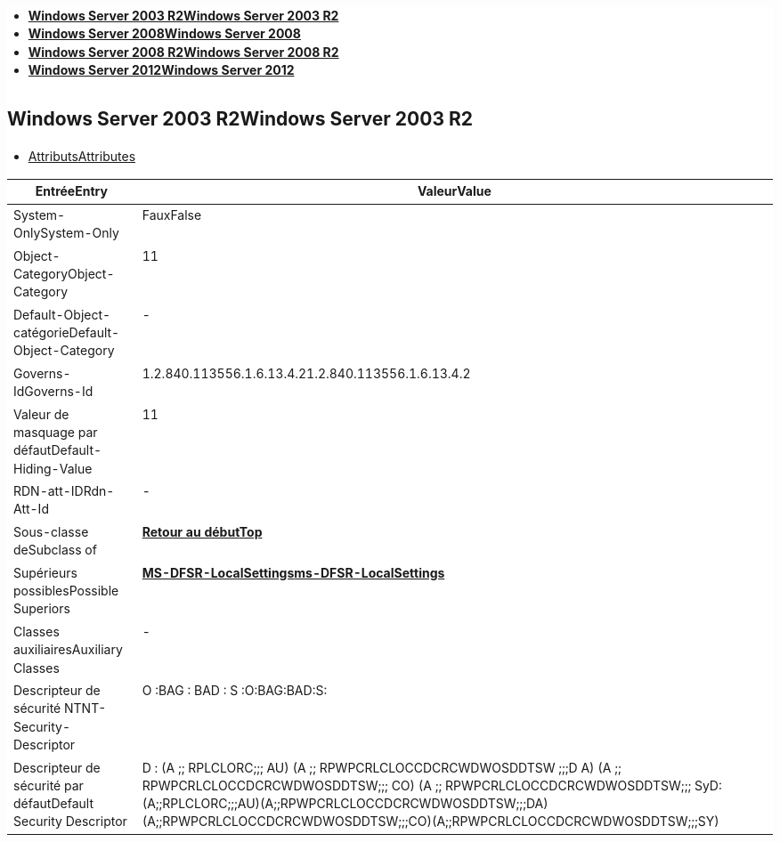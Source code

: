 -   [<span data-ttu-id="e95ff-118">**Windows Server 2003 R2**</span><span class="sxs-lookup"><span data-stu-id="e95ff-118">**Windows Server 2003 R2**</span></span>](#windows-server-2003-r2)
-   [<span data-ttu-id="e95ff-119">**Windows Server 2008**</span><span class="sxs-lookup"><span data-stu-id="e95ff-119">**Windows Server 2008**</span></span>](#windows-server-2008)
-   [<span data-ttu-id="e95ff-120">**Windows Server 2008 R2**</span><span class="sxs-lookup"><span data-stu-id="e95ff-120">**Windows Server 2008 R2**</span></span>](#windows-server-2008-r2)
-   [<span data-ttu-id="e95ff-121">**Windows Server 2012**</span><span class="sxs-lookup"><span data-stu-id="e95ff-121">**Windows Server 2012**</span></span>](#windows-server-2012)

## <a name="windows-server-2003-r2"></a><span data-ttu-id="e95ff-122">Windows Server 2003 R2</span><span class="sxs-lookup"><span data-stu-id="e95ff-122">Windows Server 2003 R2</span></span>

-   [<span data-ttu-id="e95ff-123">Attributs</span><span class="sxs-lookup"><span data-stu-id="e95ff-123">Attributes</span></span>](#windows-server-2003-r2-attributes)



| <span data-ttu-id="e95ff-124">Entrée</span><span class="sxs-lookup"><span data-stu-id="e95ff-124">Entry</span></span> | <span data-ttu-id="e95ff-125">Valeur</span><span class="sxs-lookup"><span data-stu-id="e95ff-125">Value</span></span> |
|-----------------------------|----------------------------------------------------------------------------------------------------------------------------------|
| <span data-ttu-id="e95ff-126">System-Only</span><span class="sxs-lookup"><span data-stu-id="e95ff-126">System-Only</span></span>                 | <span data-ttu-id="e95ff-127">Faux</span><span class="sxs-lookup"><span data-stu-id="e95ff-127">False</span></span>                                                                                                                            |
| <span data-ttu-id="e95ff-128">Object-Category</span><span class="sxs-lookup"><span data-stu-id="e95ff-128">Object-Category</span></span>             | <span data-ttu-id="e95ff-129">1</span><span class="sxs-lookup"><span data-stu-id="e95ff-129">1</span></span>                                                                                                                                |
| <span data-ttu-id="e95ff-130">Default-Object-catégorie</span><span class="sxs-lookup"><span data-stu-id="e95ff-130">Default-Object-Category</span></span>     | \-                                                                                                                               |
| <span data-ttu-id="e95ff-131">Governs-Id</span><span class="sxs-lookup"><span data-stu-id="e95ff-131">Governs-Id</span></span>                  | <span data-ttu-id="e95ff-132">1.2.840.113556.1.6.13.4.2</span><span class="sxs-lookup"><span data-stu-id="e95ff-132">1.2.840.113556.1.6.13.4.2</span></span>                                                                                                        |
| <span data-ttu-id="e95ff-133">Valeur de masquage par défaut</span><span class="sxs-lookup"><span data-stu-id="e95ff-133">Default-Hiding-Value</span></span>        | <span data-ttu-id="e95ff-134">1</span><span class="sxs-lookup"><span data-stu-id="e95ff-134">1</span></span>                                                                                                                                |
| <span data-ttu-id="e95ff-135">RDN-att-ID</span><span class="sxs-lookup"><span data-stu-id="e95ff-135">Rdn-Att-Id</span></span>                  | \-                                                                                                                               |
| <span data-ttu-id="e95ff-136">Sous-classe de</span><span class="sxs-lookup"><span data-stu-id="e95ff-136">Subclass of</span></span>                 | [<span data-ttu-id="e95ff-137">**Retour au début**</span><span class="sxs-lookup"><span data-stu-id="e95ff-137">**Top**</span></span>](c-top.md)<br/>                                                                                                  |
| <span data-ttu-id="e95ff-138">Supérieurs possibles</span><span class="sxs-lookup"><span data-stu-id="e95ff-138">Possible Superiors</span></span>          | [<span data-ttu-id="e95ff-139">**MS-DFSR-LocalSettings**</span><span class="sxs-lookup"><span data-stu-id="e95ff-139">**ms-DFSR-LocalSettings**</span></span>](c-msdfsr-localsettings.md)                                                                          |
| <span data-ttu-id="e95ff-140">Classes auxiliaires</span><span class="sxs-lookup"><span data-stu-id="e95ff-140">Auxiliary Classes</span></span>           | \-                                                                                                                               |
| <span data-ttu-id="e95ff-141">Descripteur de sécurité NT</span><span class="sxs-lookup"><span data-stu-id="e95ff-141">NT-Security-Descriptor</span></span>      | <span data-ttu-id="e95ff-142">O :BAG : BAD : S :</span><span class="sxs-lookup"><span data-stu-id="e95ff-142">O:BAG:BAD:S:</span></span>                                                                                                                     |
| <span data-ttu-id="e95ff-143">Descripteur de sécurité par défaut</span><span class="sxs-lookup"><span data-stu-id="e95ff-143">Default Security Descriptor</span></span> | <span data-ttu-id="e95ff-144">D : (A ;; RPLCLORC;;; AU) (A ;; RPWPCRLCLOCCDCRCWDWOSDDTSW ;;;D A) (A ;; RPWPCRLCLOCCDCRCWDWOSDDTSW;;; CO) (A ;; RPWPCRLCLOCCDCRCWDWOSDDTSW;;; Sy</span><span class="sxs-lookup"><span data-stu-id="e95ff-144">D:(A;;RPLCLORC;;;AU)(A;;RPWPCRLCLOCCDCRCWDWOSDDTSW;;;DA)(A;;RPWPCRLCLOCCDCRCWDWOSDDTSW;;;CO)(A;;RPWPCRLCLOCCDCRCWDWOSDDTSW;;;SY)</span></span> |
